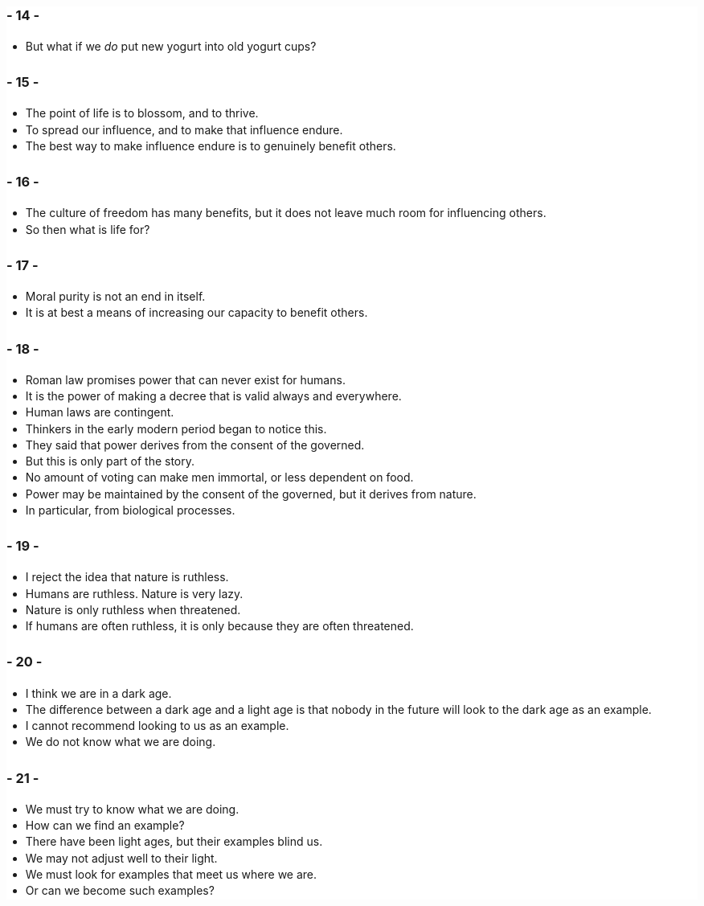 ### - 14 -

- But what if we *do* put new yogurt into old yogurt cups?

### - 15 -

- The point of life is to blossom, and to thrive.
- To spread our influence, and to make that influence endure.
- The best way to make influence endure is to genuinely benefit others.

### - 16 -

- The culture of freedom has many benefits, but it does not leave much room for influencing others.
- So then what is life for?

### - 17 -

- Moral purity is not an end in itself.
- It is at best a means of increasing our capacity to benefit others.

### - 18 -

- Roman law promises power that can never exist for humans.
- It is the power of making a decree that is valid always and everywhere.
- Human laws are contingent.
- Thinkers in the early modern period began to notice this.
- They said that power derives from the consent of the governed.
- But this is only part of the story.
- No amount of voting can make men immortal, or less dependent on food.
- Power may be maintained by the consent of the governed, but it derives from nature.
- In particular, from biological processes.

### - 19 -

- I reject the idea that nature is ruthless.
- Humans are ruthless. Nature is very lazy. 
- Nature is only ruthless when threatened.
- If humans are often ruthless, it is only because they are often threatened.

### - 20 -

- I think we are in a dark age.
- The difference between a dark age and a light age is that nobody in the future will look to the dark age as an example.
- I cannot recommend looking to us as an example.
- We do not know what we are doing.

### - 21 -

- We must try to know what we are doing.
- How can we find an example?
- There have been light ages, but their examples blind us.
- We may not adjust well to their light.
- We must look for examples that meet us where we are.
- Or can we become such examples?
